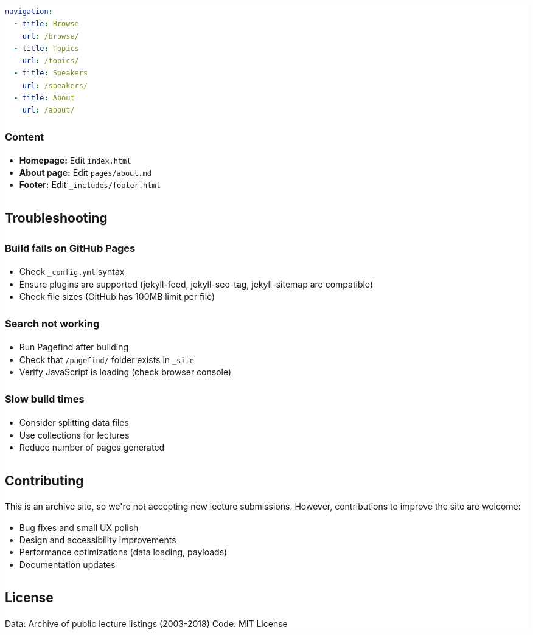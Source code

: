 ```yaml
navigation:
  - title: Browse
    url: /browse/
  - title: Topics
    url: /topics/
  - title: Speakers
    url: /speakers/
  - title: About
    url: /about/
```

### Content

- **Homepage:** Edit `index.html`
- **About page:** Edit `pages/about.md`
- **Footer:** Edit `_includes/footer.html`

## Troubleshooting

### Build fails on GitHub Pages

- Check `_config.yml` syntax
- Ensure plugins are supported (jekyll-feed, jekyll-seo-tag, jekyll-sitemap are compatible)
- Check file sizes (GitHub has 100MB limit per file)

### Search not working

- Run Pagefind after building
- Check that `/pagefind/` folder exists in `_site`
- Verify JavaScript is loading (check browser console)

### Slow build times

- Consider splitting data files
- Use collections for lectures
- Reduce number of pages generated

## Contributing

This is an archive site, so we're not accepting new lecture submissions. However, contributions to improve the site are welcome:

- Bug fixes and small UX polish
- Design and accessibility improvements
- Performance optimizations (data loading, payloads)
- Documentation updates

## License

Data: Archive of public lecture listings (2003-2018)
Code: MIT License
